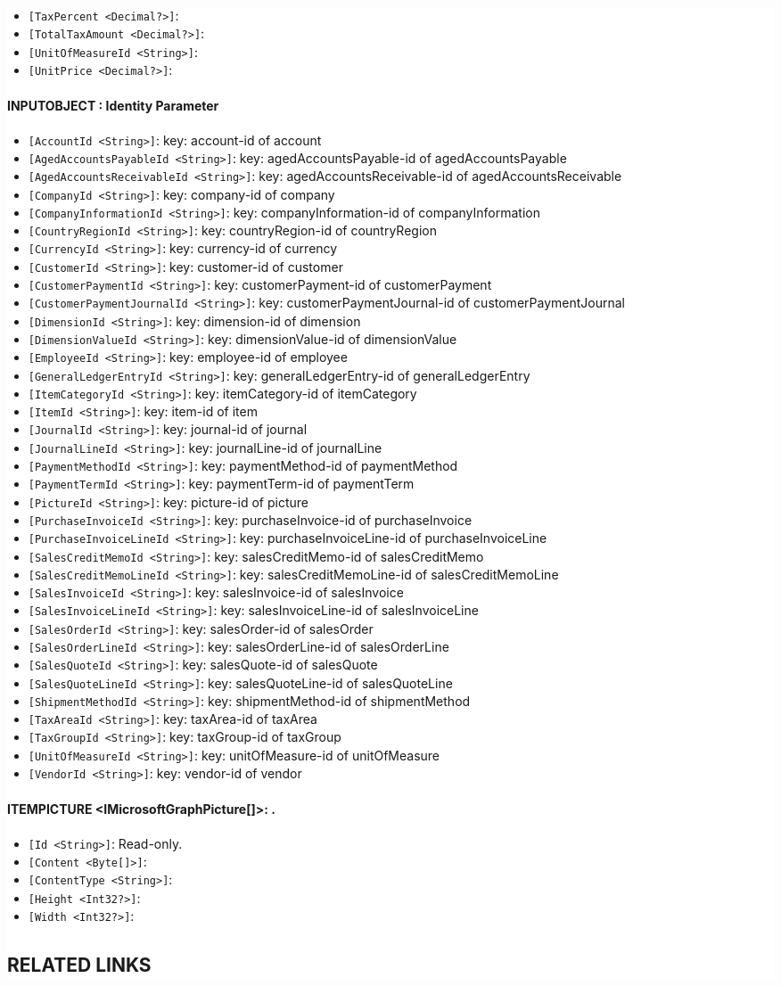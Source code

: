   - `[TaxPercent <Decimal?>]`: 
  - `[TotalTaxAmount <Decimal?>]`: 
  - `[UnitOfMeasureId <String>]`: 
  - `[UnitPrice <Decimal?>]`: 

#### INPUTOBJECT <IFinancialsIdentity>: Identity Parameter
  - `[AccountId <String>]`: key: account-id of account
  - `[AgedAccountsPayableId <String>]`: key: agedAccountsPayable-id of agedAccountsPayable
  - `[AgedAccountsReceivableId <String>]`: key: agedAccountsReceivable-id of agedAccountsReceivable
  - `[CompanyId <String>]`: key: company-id of company
  - `[CompanyInformationId <String>]`: key: companyInformation-id of companyInformation
  - `[CountryRegionId <String>]`: key: countryRegion-id of countryRegion
  - `[CurrencyId <String>]`: key: currency-id of currency
  - `[CustomerId <String>]`: key: customer-id of customer
  - `[CustomerPaymentId <String>]`: key: customerPayment-id of customerPayment
  - `[CustomerPaymentJournalId <String>]`: key: customerPaymentJournal-id of customerPaymentJournal
  - `[DimensionId <String>]`: key: dimension-id of dimension
  - `[DimensionValueId <String>]`: key: dimensionValue-id of dimensionValue
  - `[EmployeeId <String>]`: key: employee-id of employee
  - `[GeneralLedgerEntryId <String>]`: key: generalLedgerEntry-id of generalLedgerEntry
  - `[ItemCategoryId <String>]`: key: itemCategory-id of itemCategory
  - `[ItemId <String>]`: key: item-id of item
  - `[JournalId <String>]`: key: journal-id of journal
  - `[JournalLineId <String>]`: key: journalLine-id of journalLine
  - `[PaymentMethodId <String>]`: key: paymentMethod-id of paymentMethod
  - `[PaymentTermId <String>]`: key: paymentTerm-id of paymentTerm
  - `[PictureId <String>]`: key: picture-id of picture
  - `[PurchaseInvoiceId <String>]`: key: purchaseInvoice-id of purchaseInvoice
  - `[PurchaseInvoiceLineId <String>]`: key: purchaseInvoiceLine-id of purchaseInvoiceLine
  - `[SalesCreditMemoId <String>]`: key: salesCreditMemo-id of salesCreditMemo
  - `[SalesCreditMemoLineId <String>]`: key: salesCreditMemoLine-id of salesCreditMemoLine
  - `[SalesInvoiceId <String>]`: key: salesInvoice-id of salesInvoice
  - `[SalesInvoiceLineId <String>]`: key: salesInvoiceLine-id of salesInvoiceLine
  - `[SalesOrderId <String>]`: key: salesOrder-id of salesOrder
  - `[SalesOrderLineId <String>]`: key: salesOrderLine-id of salesOrderLine
  - `[SalesQuoteId <String>]`: key: salesQuote-id of salesQuote
  - `[SalesQuoteLineId <String>]`: key: salesQuoteLine-id of salesQuoteLine
  - `[ShipmentMethodId <String>]`: key: shipmentMethod-id of shipmentMethod
  - `[TaxAreaId <String>]`: key: taxArea-id of taxArea
  - `[TaxGroupId <String>]`: key: taxGroup-id of taxGroup
  - `[UnitOfMeasureId <String>]`: key: unitOfMeasure-id of unitOfMeasure
  - `[VendorId <String>]`: key: vendor-id of vendor

#### ITEMPICTURE <IMicrosoftGraphPicture[]>: .
  - `[Id <String>]`: Read-only.
  - `[Content <Byte[]>]`: 
  - `[ContentType <String>]`: 
  - `[Height <Int32?>]`: 
  - `[Width <Int32?>]`: 

## RELATED LINKS

